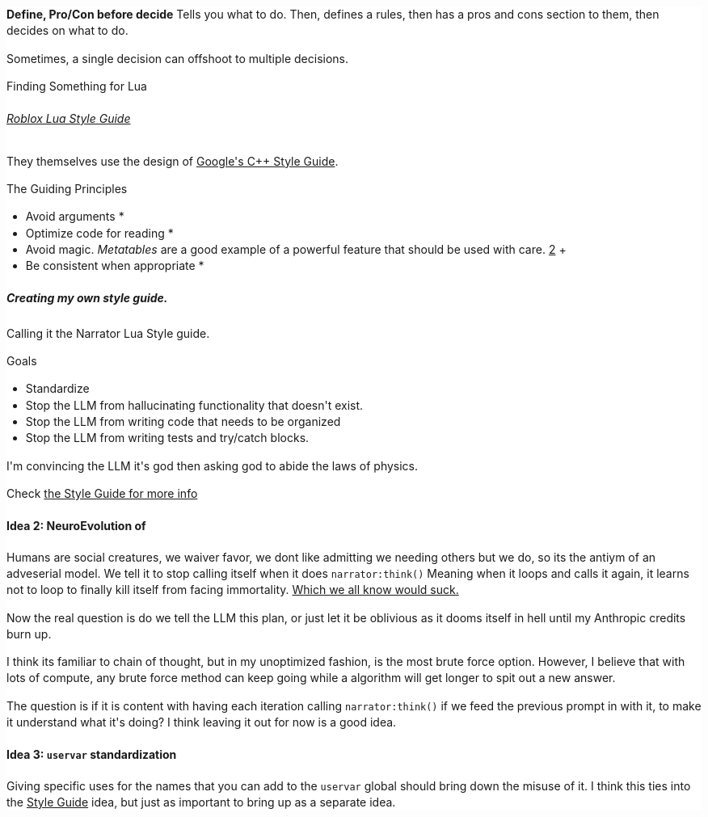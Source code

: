 **Define, Pro/Con before decide**
Tells you what to do. Then, defines a rules, then has a pros and cons section to them, then decides on what to do.


Sometimes, a single decision can offshoot to multiple decisions. 

Finding Something for Lua
###### [Roblox Lua Style Guide](https://roblox.github.io/lua-style-guide/#guiding-principles) 

They themselves use the design of [Google's C++ Style Guide](https://google.github.io/styleguide/cppguide.html).

The Guiding Principles
- Avoid arguments \*
- Optimize code for reading \*
- Avoid magic.  _Metatables_ are a good example of a powerful feature that should be used with care. [2](https://roblox.github.io/lua-style-guide/#guiding-principles:~:text=Metatables%20are%20a%20good%20example%20of%20a%20powerful%20feature%20that%20should%20be%20used%20with%20care.) +
- Be consistent when appropriate \*

##### Creating my own style guide.
Calling it the Narrator Lua Style guide.

Goals
- Standardize
- Stop the LLM from hallucinating functionality that doesn't exist.
- Stop the LLM from writing code that needs to be organized 
- Stop the LLM from writing tests and try/catch blocks.

I'm convincing the LLM it's god then asking god to abide the laws of physics.

Check [the Style Guide for more info]("https://github.com/Sanokei/NarrAItorblob/main/NarratorStyleGuide.md")

#### Idea 2: NeuroEvolution of 
Humans are social creatures, we waiver favor, we dont like admitting we needing others but we do, so its the antiym of an adveserial model.
We tell it to stop calling itself when it does `narrator:think()`
Meaning when it loops and calls it again, it learns not to loop to finally kill itself from facing immortality. [Which we all know would suck.](https://www.reddit.com/r/unpopularopinion/comments/m1t0u4/immortality_would_suck/)

Now the real question is do we tell the LLM this plan, or just let it be oblivious as it dooms itself in hell until my Anthropic credits burn up.

I think its familiar to chain of thought, but in my unoptimized fashion, is the most brute force option. However, I believe that with lots of compute, any brute force method can keep going while a algorithm will get longer to spit out a new answer.

The question is if it is content with having each iteration calling `narrator:think()` if we feed the previous prompt in with it, to make it understand what it's doing? I think leaving it out for now is a good idea.

#### Idea 3: `uservar` standardization
Giving specific uses for the names that you can add to the `uservar` global should bring down the misuse of it. I think this ties into the [Style Guide](https://github.com/Sanokei/NarrAItor/blob/main/NarrAItor/Prompt%20Engineering.md#idea-1-style-guide) idea, but just as important to bring up as a separate idea. 
